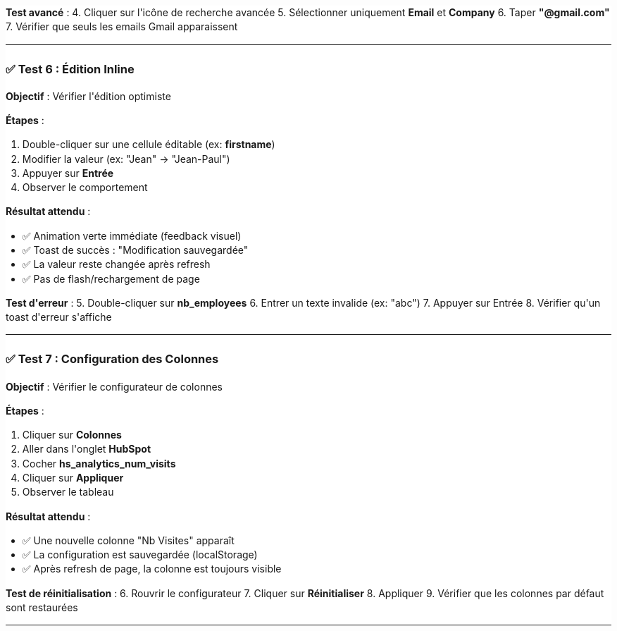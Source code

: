 **Test avancé** :
4. Cliquer sur l'icône de recherche avancée
5. Sélectionner uniquement **Email** et **Company**
6. Taper **"@gmail.com"**
7. Vérifier que seuls les emails Gmail apparaissent

---

### ✅ Test 6 : Édition Inline

**Objectif** : Vérifier l'édition optimiste

**Étapes** :
1. Double-cliquer sur une cellule éditable (ex: **firstname**)
2. Modifier la valeur (ex: "Jean" → "Jean-Paul")
3. Appuyer sur **Entrée**
4. Observer le comportement

**Résultat attendu** :
- ✅ Animation verte immédiate (feedback visuel)
- ✅ Toast de succès : "Modification sauvegardée"
- ✅ La valeur reste changée après refresh
- ✅ Pas de flash/rechargement de page

**Test d'erreur** :
5. Double-cliquer sur **nb_employees**
6. Entrer un texte invalide (ex: "abc")
7. Appuyer sur Entrée
8. Vérifier qu'un toast d'erreur s'affiche

---

### ✅ Test 7 : Configuration des Colonnes

**Objectif** : Vérifier le configurateur de colonnes

**Étapes** :
1. Cliquer sur **Colonnes**
2. Aller dans l'onglet **HubSpot**
3. Cocher **hs_analytics_num_visits**
4. Cliquer sur **Appliquer**
5. Observer le tableau

**Résultat attendu** :
- ✅ Une nouvelle colonne "Nb Visites" apparaît
- ✅ La configuration est sauvegardée (localStorage)
- ✅ Après refresh de page, la colonne est toujours visible

**Test de réinitialisation** :
6. Rouvrir le configurateur
7. Cliquer sur **Réinitialiser**
8. Appliquer
9. Vérifier que les colonnes par défaut sont restaurées

---
